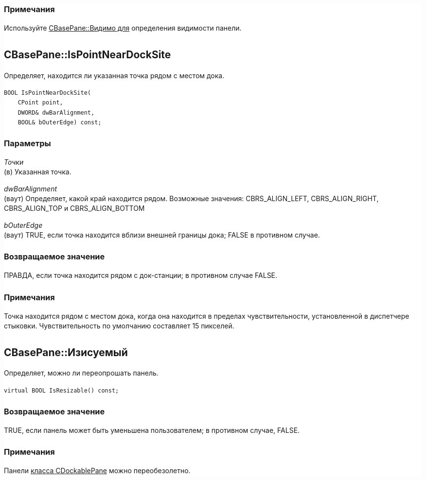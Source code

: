 ### <a name="remarks"></a>Примечания

Используйте [CBasePane::Видимо для](#isvisible) определения видимости панели.

## <a name="cbasepaneispointneardocksite"></a><a name="ispointneardocksite"></a>CBasePane::IsPointNearDockSite

Определяет, находится ли указанная точка рядом с местом дока.

```
BOOL IsPointNearDockSite(
    CPoint point,
    DWORD& dwBarAlignment,
    BOOL& bOuterEdge) const;
```

### <a name="parameters"></a>Параметры

*Точки*<br/>
(в) Указанная точка.

*dwBarAlignment*<br/>
(ваут) Определяет, какой край находится рядом. Возможные значения: CBRS_ALIGN_LEFT, CBRS_ALIGN_RIGHT, CBRS_ALIGN_TOP и CBRS_ALIGN_BOTTOM

*bOuterEdge*<br/>
(ваут) TRUE, если точка находится вблизи внешней границы дока; FALSE в противном случае.

### <a name="return-value"></a>Возвращаемое значение

ПРАВДА, если точка находится рядом с док-станции; в противном случае FALSE.

### <a name="remarks"></a>Примечания

Точка находится рядом с местом дока, когда она находится в пределах чувствительности, установленной в диспетчере стыковки. Чувствительность по умолчанию составляет 15 пикселей.

## <a name="cbasepaneisresizable"></a><a name="isresizable"></a>CBasePane::Изисуемый

Определяет, можно ли переопрошать панель.

```
virtual BOOL IsResizable() const;
```

### <a name="return-value"></a>Возвращаемое значение

TRUE, если панель может быть уменьшена пользователем; в противном случае, FALSE.

### <a name="remarks"></a>Примечания

Панели [класса CDockablePane](../../mfc/reference/cdockablepane-class.md) можно переобезолетно.

